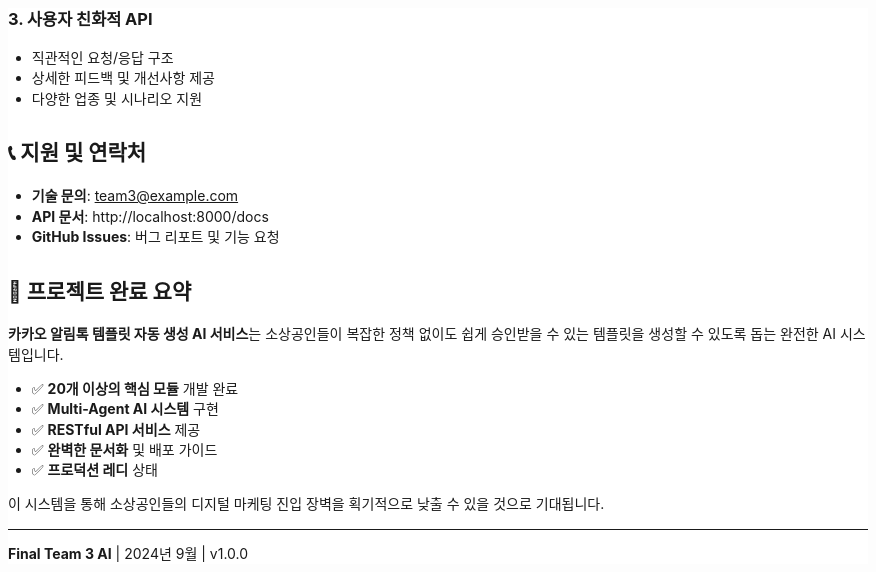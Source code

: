 ### 3. 사용자 친화적 API
- 직관적인 요청/응답 구조
- 상세한 피드백 및 개선사항 제공
- 다양한 업종 및 시나리오 지원

## 📞 지원 및 연락처

- **기술 문의**: team3@example.com
- **API 문서**: http://localhost:8000/docs
- **GitHub Issues**: 버그 리포트 및 기능 요청

## 🎉 프로젝트 완료 요약

**카카오 알림톡 템플릿 자동 생성 AI 서비스**는 소상공인들이 복잡한 정책 없이도 쉽게 승인받을 수 있는 템플릿을 생성할 수 있도록 돕는 완전한 AI 시스템입니다.

- ✅ **20개 이상의 핵심 모듈** 개발 완료
- ✅ **Multi-Agent AI 시스템** 구현
- ✅ **RESTful API 서비스** 제공
- ✅ **완벽한 문서화** 및 배포 가이드
- ✅ **프로덕션 레디** 상태

이 시스템을 통해 소상공인들의 디지털 마케팅 진입 장벽을 획기적으로 낮출 수 있을 것으로 기대됩니다.

---

**Final Team 3 AI** | 2024년 9월 | v1.0.0